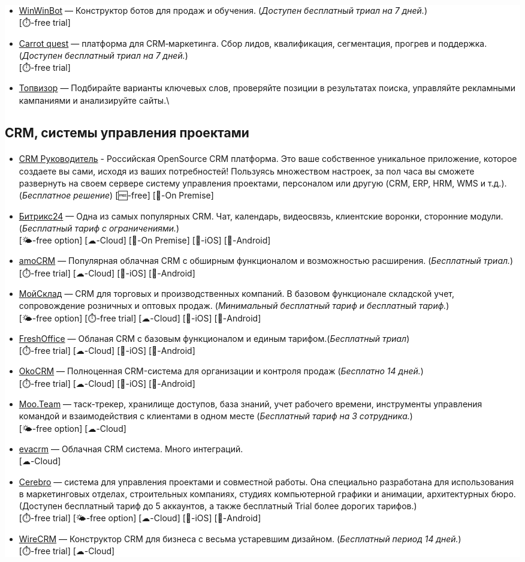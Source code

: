 - [WinWinBot](https://winwinbot.ru/) — Конструктор ботов для продаж и обучения. (_Доступен бесплатный триал на 7 дней._)\
  \[⏱️-free trial\]

- [Carrot quest](https://www.carrotquest.io/) — платформа для CRM‑маркетинга. Сбор лидов, квалификация, сегментация, прогрев и поддержка. (_Доступен бесплатный триал на 7 дней._)\
  \[⏱️-free trial\]
- [Топвизор](https://topvisor.com/) — Подбирайте варианты ключевых слов, проверяйте позиции в результатах поиска, управляйте рекламными кампаниями и анализируйте сайты.\

## CRM, системы управления проектами

- [CRM Руководитель](https://www.rukovoditel.net.ru/) - Российская OpenSource CRM платформа. Это ваше собственное уникальное приложение, которое создаете вы сами, исходя из ваших потребностей! Пользуясь множеством настроек, за пол часа вы сможете развернуть на своем сервере систему управления проектами, персоналом или другую (CRM, ERP, HRM, WMS и т.д.).(_Бесплатное решение_)
  \[🆓-free\] \[🏢-On Premise]

- [Битрикс24](https://www.bitrix24.ru/) — Одна из самых популярных CRM. Чат, календарь, видеосвязь, клиентские воронки, сторонние модули. (_Бесплатный тариф с ограничениями._)\
   \[🌤️-free option\] \[☁-Cloud] \[🏢-On Premise] \[📱-iOS] \[🤖-Android]

- [amoCRM](https://www.amocrm.ru/) — Популярная облачная CRM с обширным функционалом и возможностью расширения. (_Бесплатный триал._)\
   \[⏱️-free trial\] \[☁-Cloud] \[📱-iOS] \[🤖-Android]

- [МойСклад](https://www.moysklad.ru/) — CRM для торговых и производственных компаний. В базовом функционале складской учет, сопровождение розничных и оптовых продаж. (_Минимальный бесплатный тариф и бесплатный тариф._)\
  \[🌤️-free option\] \[⏱️-free trial\] \[☁-Cloud] \[📱-iOS] \[🤖-Android]

- [FreshOffice](https://www.freshoffice.ru/) — Обланая CRM с базовым функционалом и единым тарифом.(_Бесплатный триал_)\
   \[⏱️-free trial\] \[☁-Cloud] \[📱-iOS] \[🤖-Android]

- [OkoCRM](https://okocrm.com/) — Полноценная CRM-система для организации и контроля продаж (_Бесплатно 14 дней._)\
  \[⏱️-free trial\] \[☁-Cloud] \[📱-iOS] \[🤖-Android]

- [Moo.Team](https://moo.team/) — таск-трекер, хранилище доступов, база знаний, учет рабочего времени, инструменты управления командой и взаимодействия с клиентами в одном месте (_Бесплатный тариф на 3 сотрудника._)\
  \[🌤️-free option\] \[☁-Cloud]

- [evacrm](https://www.evacrm.ru/) — Облачная CRM система. Много интеграций.\
  \[☁-Cloud]

- [Cerebro](https://cerebrohq.com/) — система для управления проектами и совместной работы. Она специально разработана для использования в маркетинговых отделах, строительных компаниях, студиях компьютерной графики и анимации, архитектурных бюро. (Доступен бесплатный тариф до 5 аккаунтов, а также бесплатный Trial более дорогих тарифов.)\
  \[⏱️-free trial\] \[🌤️-free option\] \[☁-Cloud] \[📱-iOS] \[🤖-Android]

- [WireCRM](https://wirecrm.com/) — Конструктор CRM для бизнеса с весьма устаревшим дизайном. (_Бесплатный период 14 дней._)\
  \[⏱️-free trial\] \[☁-Cloud]

